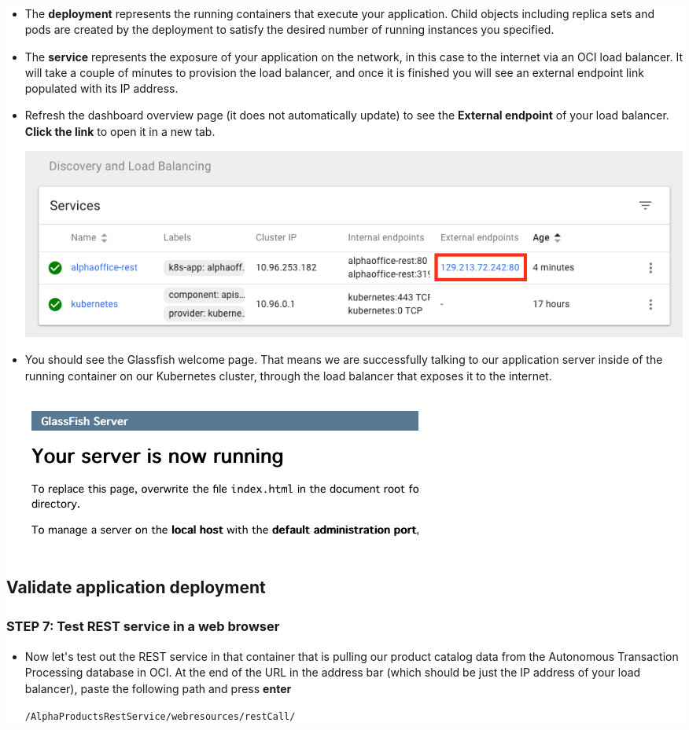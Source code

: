   - The **deployment** represents the running containers that execute your application. Child objects including replica sets and pods are created by the deployment to satisfy the desired number of running instances you specified.
  - The **service** represents the exposure of your application on the network, in this case to the internet via an OCI load balancer. It will take a couple of minutes to provision the load balancer, and once it is finished you will see an external endpoint link populated with its IP address.

- Refresh the dashboard overview page (it does not automatically update) to see the **External endpoint** of your load balancer. **Click the link** to open it in a new tab.

  ![](images/300/LabGuide300-35c477c7.png)

- You should see the Glassfish welcome page. That means we are successfully talking to our application server inside of the running container on our Kubernetes cluster, through the load balancer that exposes it to the internet.

  ![](images/300/LabGuide300-5b512768.png)

## Validate application deployment

### **STEP 7**: Test REST service in a web browser

- Now let's test out the REST service in that container that is pulling our product catalog data from the Autonomous Transaction Processing database in OCI. At the end of the URL in the address bar (which should be just the IP address of your load balancer), paste the following path and press **enter**

  ```
  /AlphaProductsRestService/webresources/restCall/
  ```
